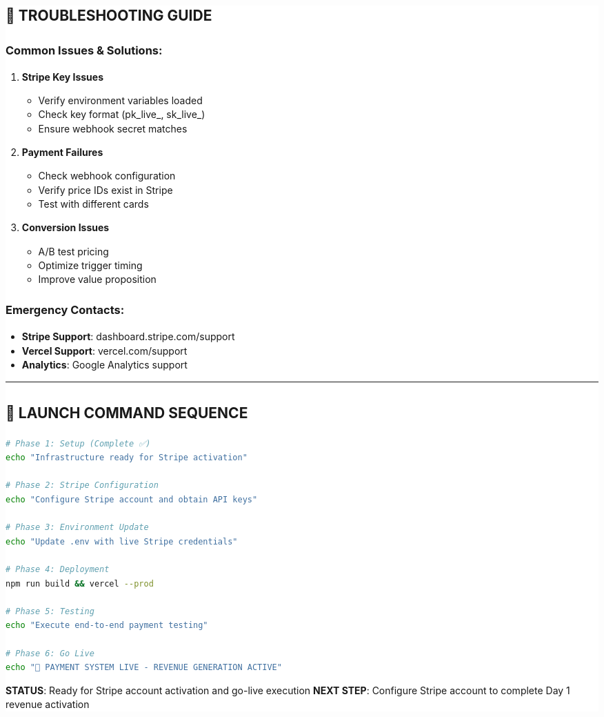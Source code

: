 
## 🔧 **TROUBLESHOOTING GUIDE**

### **Common Issues & Solutions:**
1. **Stripe Key Issues**
   - Verify environment variables loaded
   - Check key format (pk_live_, sk_live_)
   - Ensure webhook secret matches

2. **Payment Failures**
   - Check webhook configuration
   - Verify price IDs exist in Stripe
   - Test with different cards

3. **Conversion Issues**
   - A/B test pricing
   - Optimize trigger timing
   - Improve value proposition

### **Emergency Contacts:**
- **Stripe Support**: dashboard.stripe.com/support
- **Vercel Support**: vercel.com/support
- **Analytics**: Google Analytics support

---

## 🚀 **LAUNCH COMMAND SEQUENCE**

```bash
# Phase 1: Setup (Complete ✅)
echo "Infrastructure ready for Stripe activation"

# Phase 2: Stripe Configuration
echo "Configure Stripe account and obtain API keys"

# Phase 3: Environment Update
echo "Update .env with live Stripe credentials"

# Phase 4: Deployment
npm run build && vercel --prod

# Phase 5: Testing
echo "Execute end-to-end payment testing"

# Phase 6: Go Live
echo "🎉 PAYMENT SYSTEM LIVE - REVENUE GENERATION ACTIVE"
```

**STATUS**: Ready for Stripe account activation and go-live execution
**NEXT STEP**: Configure Stripe account to complete Day 1 revenue activation
